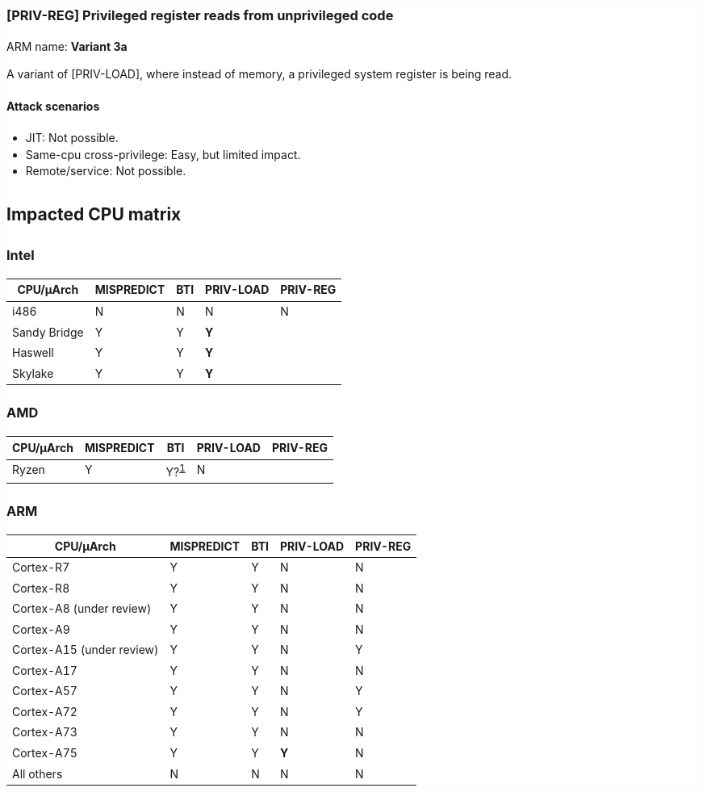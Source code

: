 ### [PRIV-REG] Privileged register reads from unprivileged code

ARM name: **Variant 3a**

A variant of [PRIV-LOAD], where instead of memory, a privileged system register
is being read.

#### Attack scenarios

* JIT: Not possible.
* Same-cpu cross-privilege: Easy, but limited impact.
* Remote/service: Not possible.

## Impacted CPU matrix

### Intel

| CPU/µArch                      | MISPREDICT | BTI   | PRIV-LOAD | PRIV-REG |
| ------------------------------ | ---------- | ----- | --------- | -------- |
| i486                           | N          | N     | N         | N        |
| Sandy Bridge                   | Y          | Y     | **Y**     |          |
| Haswell                        | Y          | Y     | **Y**     |          |
| Skylake                        | Y          | Y     | **Y**     |          |

### AMD

| CPU/µArch                      | MISPREDICT | BTI                      | PRIV-LOAD | PRIV-REG |
| ------------------------------ | ---------- | ------------------------ | --------- | -------- |
| Ryzen                          | Y          | Y?<sup>[1](#amd-1)</sup> | N         |          |

### ARM

| CPU/µArch                      | MISPREDICT | BTI   | PRIV-LOAD | PRIV-REG |
| ------------------------------ | ---------- | ----- | --------- | -------- |
| Cortex-R7                      | Y          | Y     | N         | N        |
| Cortex-R8                      | Y          | Y     | N         | N        |
| Cortex-A8 (under review)       | Y          | Y     | N         | N        |
| Cortex-A9                      | Y          | Y     | N         | N        |
| Cortex-A15 (under review)      | Y          | Y     | N         | Y        |
| Cortex-A17                     | Y          | Y     | N         | N        |
| Cortex-A57                     | Y          | Y     | N         | Y        |
| Cortex-A72                     | Y          | Y     | N         | Y        |
| Cortex-A73                     | Y          | Y     | N         | N        |
| Cortex-A75                     | Y          | Y     | **Y**     | N        |
| All others                     | N          | N     | N         | N        |
